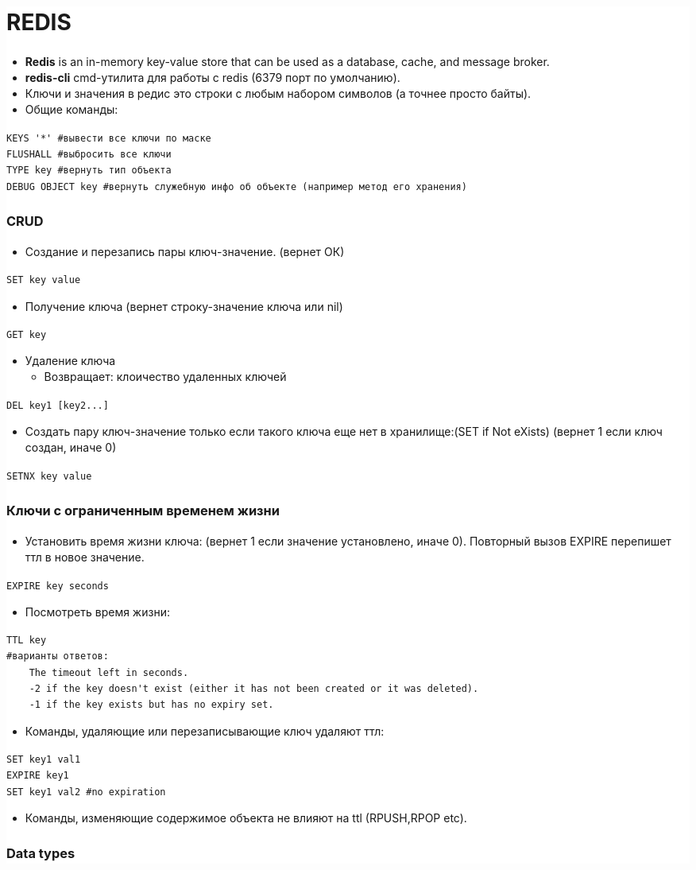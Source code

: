 # REDIS
* <b>Redis</b> is an in-memory key-value store that can be used as a database, cache, and message broker. 
* <b>redis-cli</b> cmd-утилита для работы с redis (6379 порт по умолчанию).
* Ключи и значения в редис это строки с любым набором символов (а точнее просто байты).
* Общие команды:
```
KEYS '*' #вывести все ключи по маске
FLUSHALL #выбросить все ключи
TYPE key #вернуть тип объекта
DEBUG OBJECT key #вернуть служебную инфо об объекте (например метод его хранения)
```
### CRUD
* Создание и перезапись пары ключ-значение. (вернет ОК)
```
SET key value
```
* Получение ключа (вернет строку-значение ключа или nil)
```
GET key
```
* Удаление ключа
	* Возвращает: клоичество удаленных ключей
```
DEL key1 [key2...]
```
* Создать пару ключ-значение только если такого ключа еще нет в хранилище:(SET if Not eXists)
(вернет 1 если ключ создан, иначе 0)
```
SETNX key value
```
### Ключи с ограниченным временем жизни
* Установить время жизни ключа: (вернет 1 если значение установлено, иначе 0). Повторный вызов EXPIRE перепишет ттл в новое значение.
```
EXPIRE key seconds
```
* Посмотреть время жизни:
```
TTL key
#варианты ответов:
    The timeout left in seconds.
    -2 if the key doesn't exist (either it has not been created or it was deleted).
    -1 if the key exists but has no expiry set.
```
* Команды, удаляющие или перезаписывающие ключ удаляют ттл:
```
SET key1 val1
EXPIRE key1
SET key1 val2 #no expiration
```
* Команды, изменяющие содержимое объекта не влияют на ttl (RPUSH,RPOP etc).
### Data types